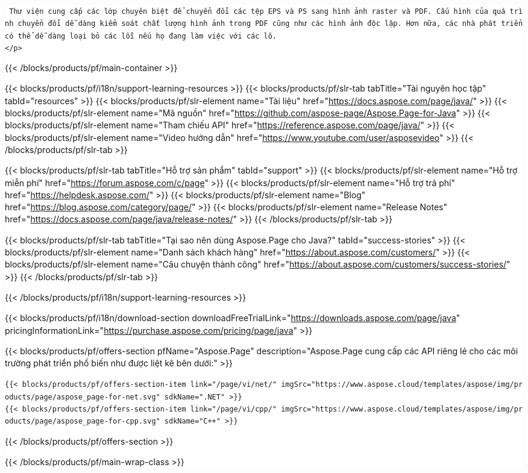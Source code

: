      Thư viện cung cấp các lớp chuyên biệt để chuyển đổi các tệp EPS và PS sang hình ảnh raster và PDF. Cấu hình của quá trình chuyển đổi dễ dàng kiểm soát chất lượng hình ảnh trong PDF cũng như các hình ảnh độc lập. Hơn nữa, các nhà phát triển có thể dễ dàng loại bỏ các lỗi nếu họ đang làm việc với các lô.
    </p>
   </div>
   
  </div>
 </div>
</div>


{{< /blocks/products/pf/main-container >}}


{{< blocks/products/pf/i18n/support-learning-resources >}}
{{< blocks/products/pf/slr-tab tabTitle="Tài nguyên học tập" tabId="resources" >}}
{{< blocks/products/pf/slr-element name="Tài liệu" href="https://docs.aspose.com/page/java/" >}}
{{< blocks/products/pf/slr-element name="Mã nguồn" href="https://github.com/aspose-page/Aspose.Page-for-Java" >}}
{{< blocks/products/pf/slr-element name="Tham chiếu API" href="https://reference.aspose.com/page/java/" >}}
{{< blocks/products/pf/slr-element name="Video hướng dẫn" href="https://www.youtube.com/user/asposevideo" >}}
{{< /blocks/products/pf/slr-tab >}}

{{< blocks/products/pf/slr-tab tabTitle="Hỗ trợ sản phẩm" tabId="support" >}}
{{< blocks/products/pf/slr-element name="Hỗ trợ miễn phí" href="https://forum.aspose.com/c/page" >}}
{{< blocks/products/pf/slr-element name="Hỗ trợ trả phí" href="https://helpdesk.aspose.com/" >}}
{{< blocks/products/pf/slr-element name="Blog" href="https://blog.aspose.com/category/page/" >}}
{{< blocks/products/pf/slr-element name="Release Notes" href="https://docs.aspose.com/page/java/release-notes/" >}}
{{< /blocks/products/pf/slr-tab >}}

{{< blocks/products/pf/slr-tab tabTitle="Tại sao nên dùng Aspose.Page cho Java?" tabId="success-stories" >}}
{{< blocks/products/pf/slr-element name="Danh sách khách hàng" href="https://about.aspose.com/customers/" >}}
{{< blocks/products/pf/slr-element name="Câu chuyện thành công" href="https://about.aspose.com/customers/success-stories/" >}}
{{< /blocks/products/pf/slr-tab >}}

{{< /blocks/products/pf/i18n/support-learning-resources >}}

{{< blocks/products/pf/i18n/download-section downloadFreeTrialLink="https://downloads.aspose.com/page/java" pricingInformationLink="https://purchase.aspose.com/pricing/page/java" >}}

{{< blocks/products/pf/offers-section pfName="Aspose.Page" description="Aspose.Page cung cấp các API riêng lẻ cho các môi trường phát triển phổ biến như được liệt kê bên dưới:" >}}

    {{< blocks/products/pf/offers-section-item link="/page/vi/net/" imgSrc="https://www.aspose.cloud/templates/aspose/img/products/page/aspose_page-for-net.svg" sdkName=".NET" >}}
    {{< blocks/products/pf/offers-section-item link="/page/vi/cpp/" imgSrc="https://www.aspose.cloud/templates/aspose/img/products/page/aspose_page-for-cpp.svg" sdkName="C++" >}}

{{< /blocks/products/pf/offers-section >}}

{{< /blocks/products/pf/main-wrap-class >}}